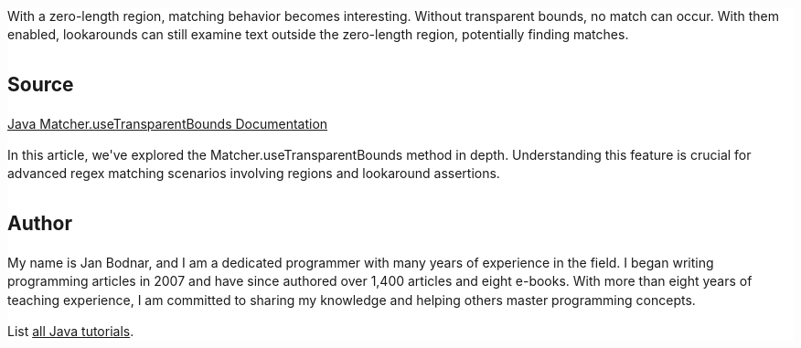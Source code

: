 With a zero-length region, matching behavior becomes interesting. Without
transparent bounds, no match can occur. With them enabled, lookarounds can
still examine text outside the zero-length region, potentially finding matches.

## Source

[Java Matcher.useTransparentBounds Documentation](https://docs.oracle.com/javase/8/docs/api/java/util/regex/Matcher.html#useTransparentBounds(boolean))

In this article, we've explored the Matcher.useTransparentBounds
method in depth. Understanding this feature is crucial for advanced regex
matching scenarios involving regions and lookaround assertions.

## Author

My name is Jan Bodnar, and I am a dedicated programmer with many years of
experience in the field. I began writing programming articles in 2007 and have
since authored over 1,400 articles and eight e-books. With more than eight years
of teaching experience, I am committed to sharing my knowledge and helping
others master programming concepts.

List [all Java tutorials](/java/).